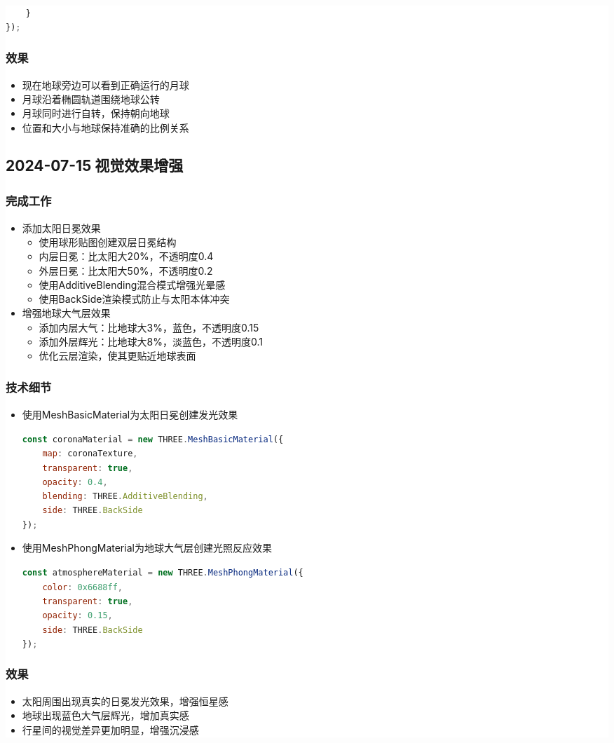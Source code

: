   ```javascript
      }
  });
  ```

### 效果
- 现在地球旁边可以看到正确运行的月球
- 月球沿着椭圆轨道围绕地球公转
- 月球同时进行自转，保持朝向地球
- 位置和大小与地球保持准确的比例关系

## 2024-07-15 视觉效果增强

### 完成工作
- 添加太阳日冕效果
  - 使用球形贴图创建双层日冕结构
  - 内层日冕：比太阳大20%，不透明度0.4
  - 外层日冕：比太阳大50%，不透明度0.2
  - 使用AdditiveBlending混合模式增强光晕感
  - 使用BackSide渲染模式防止与太阳本体冲突
- 增强地球大气层效果
  - 添加内层大气：比地球大3%，蓝色，不透明度0.15
  - 添加外层辉光：比地球大8%，淡蓝色，不透明度0.1
  - 优化云层渲染，使其更贴近地球表面

### 技术细节
- 使用MeshBasicMaterial为太阳日冕创建发光效果
  ```javascript
  const coronaMaterial = new THREE.MeshBasicMaterial({
      map: coronaTexture,
      transparent: true,
      opacity: 0.4,
      blending: THREE.AdditiveBlending,
      side: THREE.BackSide
  });
  ```
- 使用MeshPhongMaterial为地球大气层创建光照反应效果
  ```javascript
  const atmosphereMaterial = new THREE.MeshPhongMaterial({
      color: 0x6688ff,
      transparent: true,
      opacity: 0.15,
      side: THREE.BackSide
  });
  ```

### 效果
- 太阳周围出现真实的日冕发光效果，增强恒星感
- 地球出现蓝色大气层辉光，增加真实感
- 行星间的视觉差异更加明显，增强沉浸感
